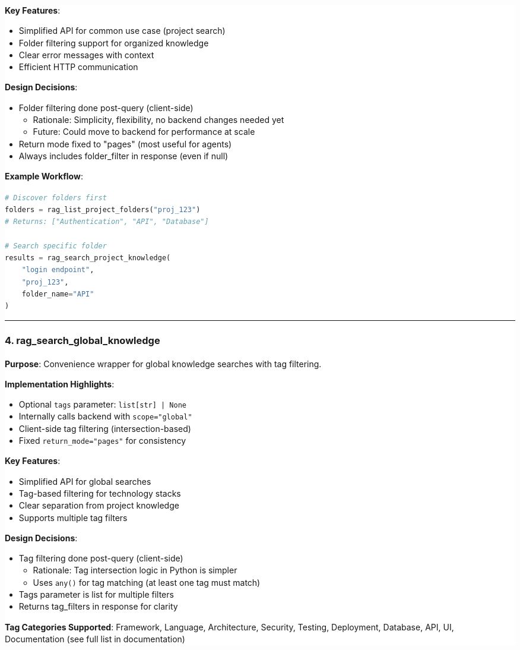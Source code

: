 **Key Features**:
- Simplified API for common use case (project search)
- Folder filtering support for organized knowledge
- Clear error messages with context
- Efficient HTTP communication

**Design Decisions**:
- Folder filtering done post-query (client-side)
  - Rationale: Simplicity, flexibility, no backend changes needed yet
  - Future: Could move to backend for performance at scale
- Return mode fixed to "pages" (most useful for agents)
- Always includes folder_filter in response (even if null)

**Example Workflow**:
```python
# Discover folders first
folders = rag_list_project_folders("proj_123")
# Returns: ["Authentication", "API", "Database"]

# Search specific folder
results = rag_search_project_knowledge(
    "login endpoint",
    "proj_123",
    folder_name="API"
)
```

---

### 4. rag_search_global_knowledge

**Purpose**: Convenience wrapper for global knowledge searches with tag filtering.

**Implementation Highlights**:
- Optional `tags` parameter: `list[str] | None`
- Internally calls backend with `scope="global"`
- Client-side tag filtering (intersection-based)
- Fixed `return_mode="pages"` for consistency

**Key Features**:
- Simplified API for global searches
- Tag-based filtering for technology stacks
- Clear separation from project knowledge
- Supports multiple tag filters

**Design Decisions**:
- Tag filtering done post-query (client-side)
  - Rationale: Tag intersection logic in Python is simpler
  - Uses `any()` for tag matching (at least one tag must match)
- Tags parameter is list for multiple filters
- Returns tag_filters in response for clarity

**Tag Categories Supported**:
Framework, Language, Architecture, Security, Testing, Deployment, Database, API, UI, Documentation (see full list in documentation)
